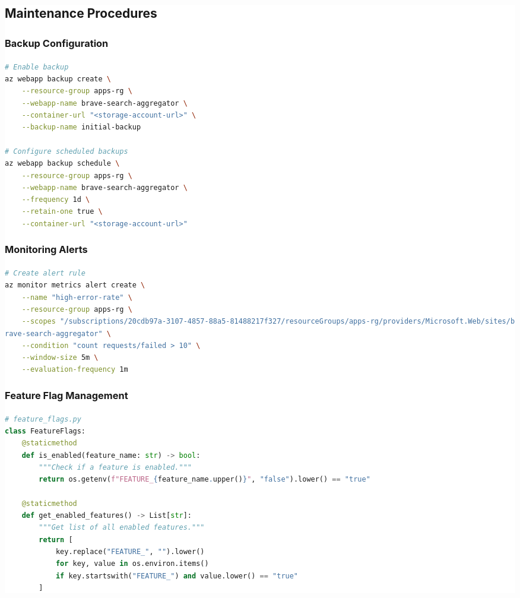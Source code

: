 ## Maintenance Procedures

### Backup Configuration
```bash
# Enable backup
az webapp backup create \
    --resource-group apps-rg \
    --webapp-name brave-search-aggregator \
    --container-url "<storage-account-url>" \
    --backup-name initial-backup

# Configure scheduled backups
az webapp backup schedule \
    --resource-group apps-rg \
    --webapp-name brave-search-aggregator \
    --frequency 1d \
    --retain-one true \
    --container-url "<storage-account-url>"
```

### Monitoring Alerts
```bash
# Create alert rule
az monitor metrics alert create \
    --name "high-error-rate" \
    --resource-group apps-rg \
    --scopes "/subscriptions/20cdb97a-3107-4857-88a5-81488217f327/resourceGroups/apps-rg/providers/Microsoft.Web/sites/brave-search-aggregator" \
    --condition "count requests/failed > 10" \
    --window-size 5m \
    --evaluation-frequency 1m
```

### Feature Flag Management
```python
# feature_flags.py
class FeatureFlags:
    @staticmethod
    def is_enabled(feature_name: str) -> bool:
        """Check if a feature is enabled."""
        return os.getenv(f"FEATURE_{feature_name.upper()}", "false").lower() == "true"

    @staticmethod
    def get_enabled_features() -> List[str]:
        """Get list of all enabled features."""
        return [
            key.replace("FEATURE_", "").lower()
            for key, value in os.environ.items()
            if key.startswith("FEATURE_") and value.lower() == "true"
        ]